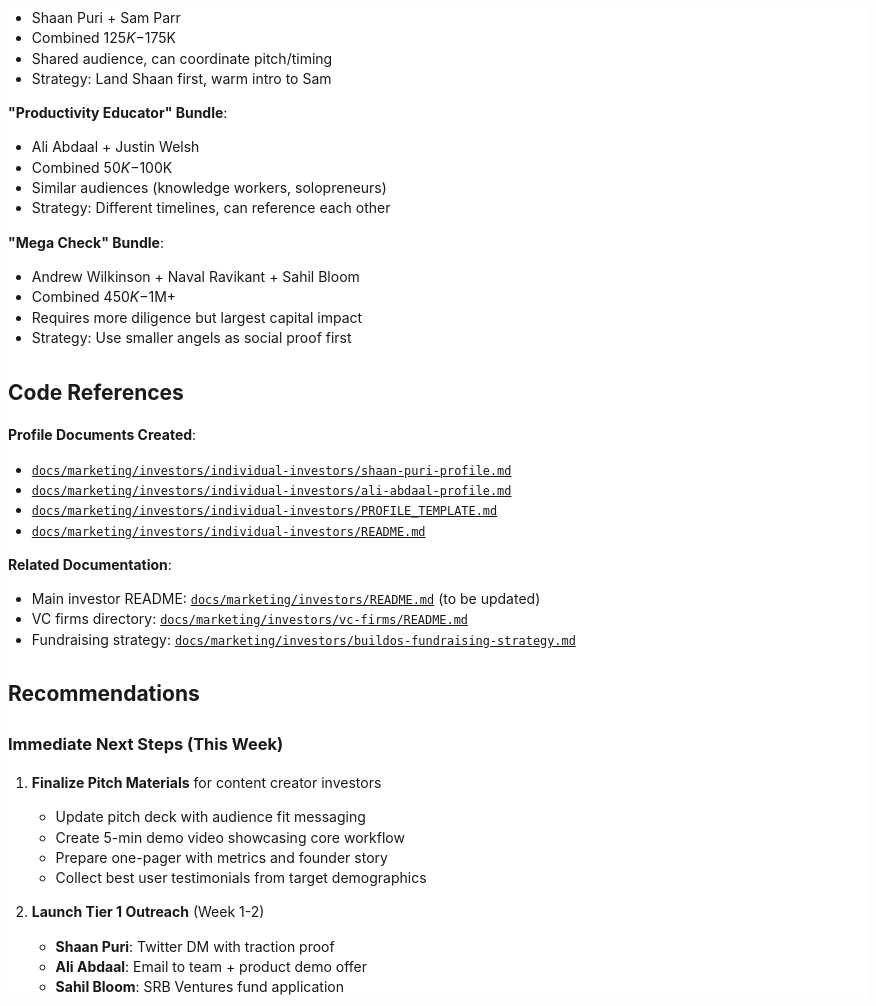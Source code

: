 - Shaan Puri + Sam Parr
- Combined $125K-$175K
- Shared audience, can coordinate pitch/timing
- Strategy: Land Shaan first, warm intro to Sam

**"Productivity Educator" Bundle**:

- Ali Abdaal + Justin Welsh
- Combined $50K-$100K
- Similar audiences (knowledge workers, solopreneurs)
- Strategy: Different timelines, can reference each other

**"Mega Check" Bundle**:

- Andrew Wilkinson + Naval Ravikant + Sahil Bloom
- Combined $450K-$1M+
- Requires more diligence but largest capital impact
- Strategy: Use smaller angels as social proof first

## Code References

**Profile Documents Created**:

- [`docs/marketing/investors/individual-investors/shaan-puri-profile.md`](../../docs/marketing/investors/individual-investors/shaan-puri-profile.md)
- [`docs/marketing/investors/individual-investors/ali-abdaal-profile.md`](../../docs/marketing/investors/individual-investors/ali-abdaal-profile.md)
- [`docs/marketing/investors/individual-investors/PROFILE_TEMPLATE.md`](../../docs/marketing/investors/individual-investors/PROFILE_TEMPLATE.md)
- [`docs/marketing/investors/individual-investors/README.md`](../../docs/marketing/investors/individual-investors/README.md)

**Related Documentation**:

- Main investor README: [`docs/marketing/investors/README.md`](../../docs/marketing/investors/README.md) (to be updated)
- VC firms directory: [`docs/marketing/investors/vc-firms/README.md`](../../docs/marketing/investors/vc-firms/README.md)
- Fundraising strategy: [`docs/marketing/investors/buildos-fundraising-strategy.md`](../../docs/marketing/investors/buildos-fundraising-strategy.md)

## Recommendations

### Immediate Next Steps (This Week)

1. **Finalize Pitch Materials** for content creator investors
    - Update pitch deck with audience fit messaging
    - Create 5-min demo video showcasing core workflow
    - Prepare one-pager with metrics and founder story
    - Collect best user testimonials from target demographics

2. **Launch Tier 1 Outreach** (Week 1-2)
    - **Shaan Puri**: Twitter DM with traction proof
    - **Ali Abdaal**: Email to team + product demo offer
    - **Sahil Bloom**: SRB Ventures fund application
